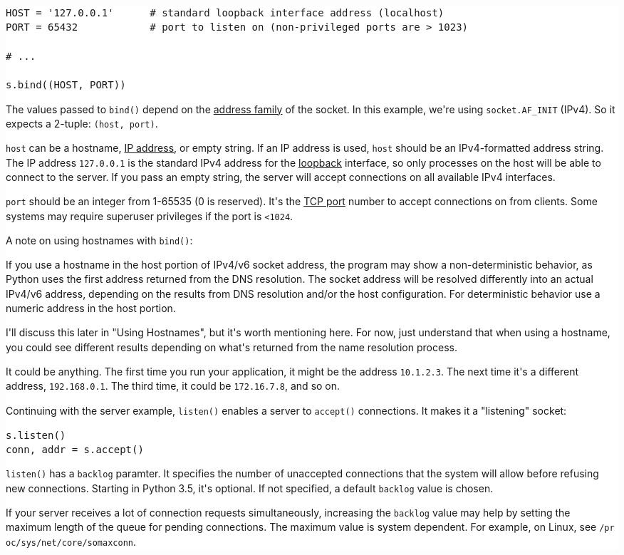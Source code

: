 <pre>
HOST = '127.0.0.1'      # standard loopback interface address (localhost)
PORT = 65432            # port to listen on (non-privileged ports are > 1023)

# ...

s.bind((HOST, PORT))
</pre>

The values passed to <code>bind()</code> depend on the [address family](https://realpython.com/python-sockets/#socket-address-families) of the socket. In this example, we're using <code>socket.AF_INIT</code> (IPv4). So it expects a 2-tuple: <code>(host, port)</code>.

<code>host</code> can be a hostname, [IP address](https://realpython.com/python-ipaddress-module/), or empty string. If an IP address is used, <code>host</code> should be an IPv4-formatted address string. The IP address <code>127.0.0.1</code> is the standard IPv4 address for the [loopback](https://en.wikipedia.org/wiki/Localhost) interface, so only processes on the host will be able to connect to the server. If you pass an empty string, the server will accept connections on all available IPv4 interfaces.

<code>port</code> should be an integer from 1-65535 (0 is reserved). It's the [TCP port](https://en.wikipedia.org/wiki/Transmission_Control_Protocol#TCP_ports) number to accept connections on from clients. Some systems may require superuser privileges if the port is <code><1024</code>.

A note on using hostnames with <code>bind()</code>:

If you use a hostname in the host portion of IPv4/v6 socket address, the program may show a non-deterministic behavior, as Python uses the first address returned from the DNS resolution. The socket address will be resolved differently into an actual IPv4/v6 address, depending on the results from DNS resolution and/or the host configuration. For deterministic behavior use a numeric address in the host portion.

I'll discuss this later in "Using Hostnames", but it's worth mentioning here. For now, just understand that when using a hostname, you could see different results depending on what's returned from the name resolution process.

It could be anything. The first time you run your application, it might be the address <code>10.1.2.3</code>. The next time it's a different address, <code>192.168.0.1</code>. The third time, it could be <code>172.16.7.8</code>, and so on.

Continuing with the server example, <code>listen()</code> enables a server to <code>accept()</code> connections. It makes it a "listening" socket:

<pre>
s.listen()
conn, addr = s.accept()
</pre>

<code>listen()</code> has a <code>backlog</code> paramter. It specifies the number of unaccepted connections that the system will allow before refusing new connections. Starting in Python 3.5, it's optional. If not specified, a default <code>backlog</code> value is chosen.

If your server receives a lot of connection requests simultaneously, increasing the <code>backlog</code> value may help by setting the maximum length of the queue for pending connections. The maximum value is system dependent. For example, on Linux, see <code>/proc/sys/net/core/somaxconn</code>.
